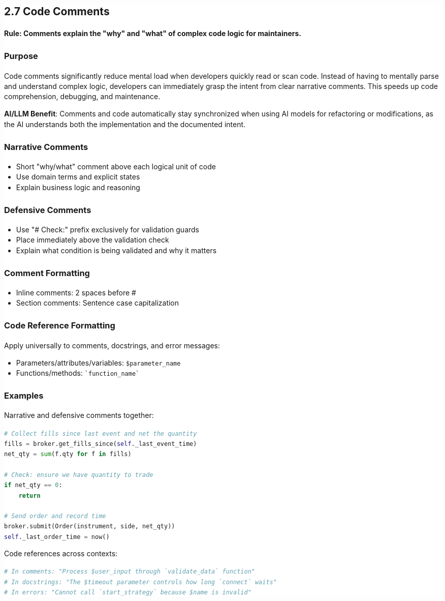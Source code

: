 ## 2.7 Code Comments
**Rule: Comments explain the "why" and "what" of complex code logic for maintainers.**

### Purpose
Code comments significantly reduce mental load when developers quickly read or scan code.
Instead of having to mentally parse and understand complex logic, developers can immediately grasp the intent from clear narrative comments.
This speeds up code comprehension, debugging, and maintenance.

**AI/LLM Benefit**: Comments and code automatically stay synchronized when using AI models for refactoring or modifications,
as the AI understands both the implementation and the documented intent.

### Narrative Comments
- Short "why/what" comment above each logical unit of code
- Use domain terms and explicit states
- Explain business logic and reasoning

### Defensive Comments
- Use "# Check:" prefix exclusively for validation guards
- Place immediately above the validation check
- Explain what condition is being validated and why it matters

### Comment Formatting
- Inline comments: 2 spaces before #
- Section comments: Sentence case capitalization

### Code Reference Formatting
Apply universally to comments, docstrings, and error messages:
- Parameters/attributes/variables: `$parameter_name`
- Functions/methods: `` `function_name` ``

### Examples

Narrative and defensive comments together:
```python
# Collect fills since last event and net the quantity
fills = broker.get_fills_since(self._last_event_time)
net_qty = sum(f.qty for f in fills)

# Check: ensure we have quantity to trade
if net_qty == 0:
    return

# Send order and record time
broker.submit(Order(instrument, side, net_qty))
self._last_order_time = now()
```

Code references across contexts:
```python
# In comments: "Process $user_input through `validate_data` function"
# In docstrings: "The $timeout parameter controls how long `connect` waits"
# In errors: "Cannot call `start_strategy` because $name is invalid"
```

